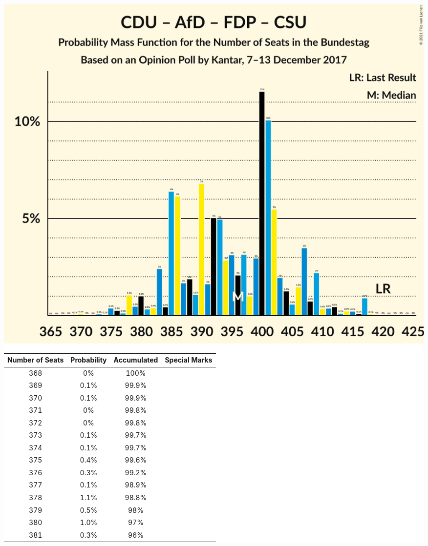 ![Graph with seats probability mass function not yet produced](2017-12-13-Kantar-coalitions-seats-pmf-cdu–afd–fdp–csu.png "Seats Probability Mass Function")

| Number of Seats | Probability | Accumulated | Special Marks |
|:---------------:|:-----------:|:-----------:|:-------------:|
| 368 | 0% | 100% |  |
| 369 | 0.1% | 99.9% |  |
| 370 | 0.1% | 99.9% |  |
| 371 | 0% | 99.8% |  |
| 372 | 0% | 99.8% |  |
| 373 | 0.1% | 99.7% |  |
| 374 | 0.1% | 99.7% |  |
| 375 | 0.4% | 99.6% |  |
| 376 | 0.3% | 99.2% |  |
| 377 | 0.1% | 98.9% |  |
| 378 | 1.1% | 98.8% |  |
| 379 | 0.5% | 98% |  |
| 380 | 1.0% | 97% |  |
| 381 | 0.3% | 96% |  |